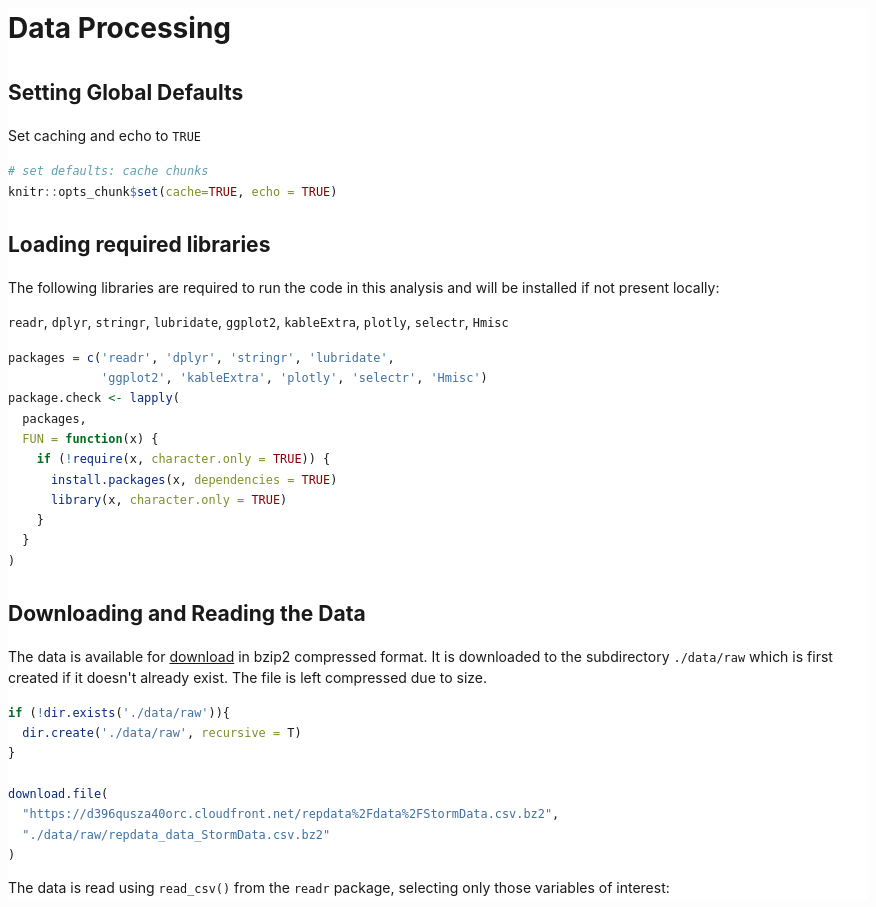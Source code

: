 # Data Processing

## Setting Global Defaults

Set caching and echo to `TRUE` 


```r
# set defaults: cache chunks
knitr::opts_chunk$set(cache=TRUE, echo = TRUE)
```

## Loading required libraries

The following libraries are required to run the code in this analysis and will be installed if not present locally:

`readr`, `dplyr`, `stringr`, `lubridate`, `ggplot2`, `kableExtra`, `plotly`, `selectr`, `Hmisc`


```r
packages = c('readr', 'dplyr', 'stringr', 'lubridate', 
             'ggplot2', 'kableExtra', 'plotly', 'selectr', 'Hmisc')
package.check <- lapply(
  packages,
  FUN = function(x) {
    if (!require(x, character.only = TRUE)) {
      install.packages(x, dependencies = TRUE)
      library(x, character.only = TRUE)
    }
  }
)
```

## Downloading and Reading the Data

The data is available for [download](https://d396qusza40orc.cloudfront.net/repdata%2Fdata%2FStormData.csv.bz2) in bzip2 compressed format. It is downloaded to the subdirectory `./data/raw` which is first created if it doesn't already exist. The file is left compressed due to size.


```r
if (!dir.exists('./data/raw')){
  dir.create('./data/raw', recursive = T)
}

download.file(
  "https://d396qusza40orc.cloudfront.net/repdata%2Fdata%2FStormData.csv.bz2",
  "./data/raw/repdata_data_StormData.csv.bz2"
)
```

The data is read using `read_csv()` from the `readr` package, selecting only those variables of interest:
